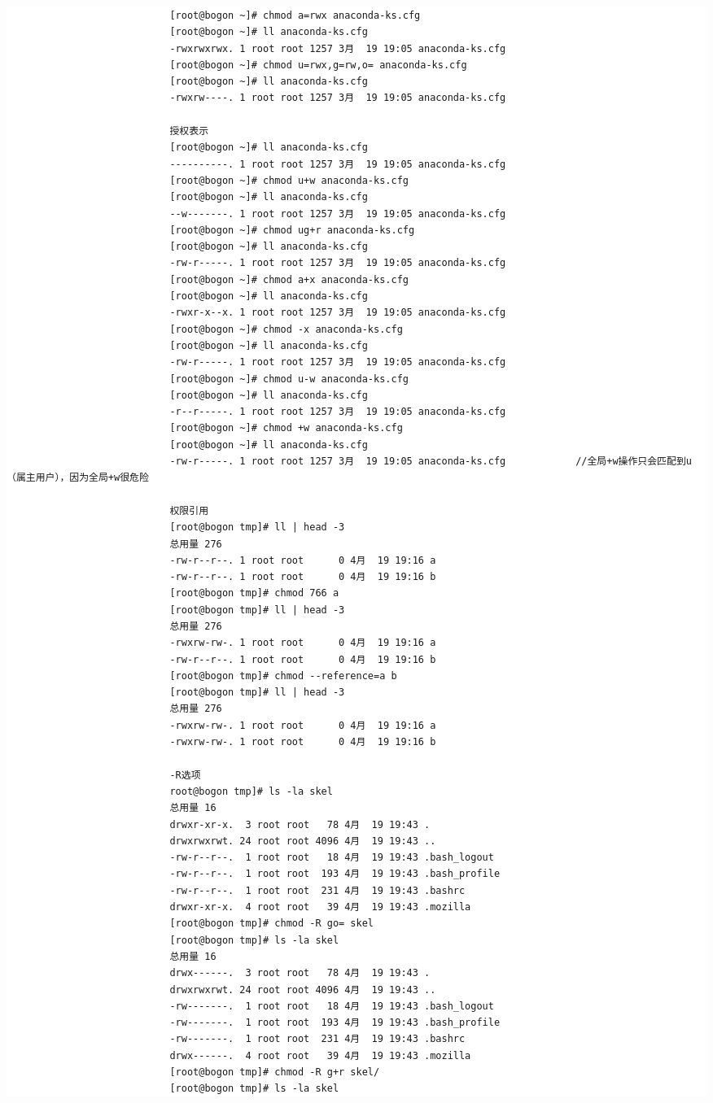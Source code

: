     							[root@bogon ~]# chmod a=rwx anaconda-ks.cfg 
    							[root@bogon ~]# ll anaconda-ks.cfg 
    							-rwxrwxrwx. 1 root root 1257 3月  19 19:05 anaconda-ks.cfg
    							[root@bogon ~]# chmod u=rwx,g=rw,o= anaconda-ks.cfg 
    							[root@bogon ~]# ll anaconda-ks.cfg 
    							-rwxrw----. 1 root root 1257 3月  19 19:05 anaconda-ks.cfg
    
    							授权表示
    							[root@bogon ~]# ll anaconda-ks.cfg 
    							----------. 1 root root 1257 3月  19 19:05 anaconda-ks.cfg
    							[root@bogon ~]# chmod u+w anaconda-ks.cfg 
    							[root@bogon ~]# ll anaconda-ks.cfg 
    							--w-------. 1 root root 1257 3月  19 19:05 anaconda-ks.cfg
    							[root@bogon ~]# chmod ug+r anaconda-ks.cfg 
    							[root@bogon ~]# ll anaconda-ks.cfg 
    							-rw-r-----. 1 root root 1257 3月  19 19:05 anaconda-ks.cfg
    							[root@bogon ~]# chmod a+x anaconda-ks.cfg 
    							[root@bogon ~]# ll anaconda-ks.cfg 
    							-rwxr-x--x. 1 root root 1257 3月  19 19:05 anaconda-ks.cfg
    							[root@bogon ~]# chmod -x anaconda-ks.cfg 
    							[root@bogon ~]# ll anaconda-ks.cfg 
    							-rw-r-----. 1 root root 1257 3月  19 19:05 anaconda-ks.cfg
    							[root@bogon ~]# chmod u-w anaconda-ks.cfg 
    							[root@bogon ~]# ll anaconda-ks.cfg 
    							-r--r-----. 1 root root 1257 3月  19 19:05 anaconda-ks.cfg
    							[root@bogon ~]# chmod +w anaconda-ks.cfg 
    							[root@bogon ~]# ll anaconda-ks.cfg 
    							-rw-r-----. 1 root root 1257 3月  19 19:05 anaconda-ks.cfg            //全局+w操作只会匹配到u（属主用户），因为全局+w很危险
    
    							权限引用
    							[root@bogon tmp]# ll | head -3
    							总用量 276
    							-rw-r--r--. 1 root root      0 4月  19 19:16 a
    							-rw-r--r--. 1 root root      0 4月  19 19:16 b
    							[root@bogon tmp]# chmod 766 a
    							[root@bogon tmp]# ll | head -3
    							总用量 276
    							-rwxrw-rw-. 1 root root      0 4月  19 19:16 a
    							-rw-r--r--. 1 root root      0 4月  19 19:16 b
    							[root@bogon tmp]# chmod --reference=a b
    							[root@bogon tmp]# ll | head -3
    							总用量 276
    							-rwxrw-rw-. 1 root root      0 4月  19 19:16 a
    							-rwxrw-rw-. 1 root root      0 4月  19 19:16 b
    
    							-R选项	
    							root@bogon tmp]# ls -la skel
    							总用量 16
    							drwxr-xr-x.  3 root root   78 4月  19 19:43 .
    							drwxrwxrwt. 24 root root 4096 4月  19 19:43 ..
    							-rw-r--r--.  1 root root   18 4月  19 19:43 .bash_logout
    							-rw-r--r--.  1 root root  193 4月  19 19:43 .bash_profile
    							-rw-r--r--.  1 root root  231 4月  19 19:43 .bashrc
    							drwxr-xr-x.  4 root root   39 4月  19 19:43 .mozilla
    							[root@bogon tmp]# chmod -R go= skel
    							[root@bogon tmp]# ls -la skel
    							总用量 16
    							drwx------.  3 root root   78 4月  19 19:43 .
    							drwxrwxrwt. 24 root root 4096 4月  19 19:43 ..
    							-rw-------.  1 root root   18 4月  19 19:43 .bash_logout
    							-rw-------.  1 root root  193 4月  19 19:43 .bash_profile
    							-rw-------.  1 root root  231 4月  19 19:43 .bashrc
    							drwx------.  4 root root   39 4月  19 19:43 .mozilla
    							[root@bogon tmp]# chmod -R g+r skel/
    							[root@bogon tmp]# ls -la skel